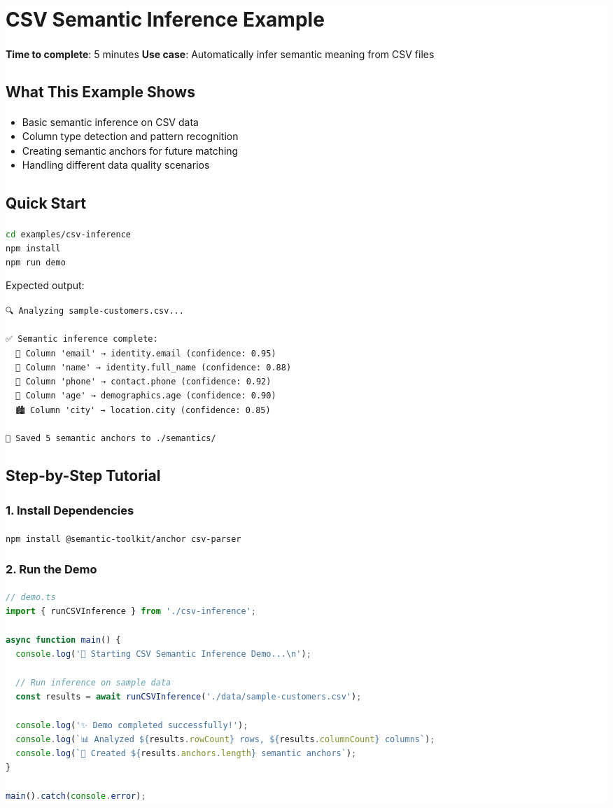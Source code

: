 # CSV Semantic Inference Example

**Time to complete**: 5 minutes
**Use case**: Automatically infer semantic meaning from CSV files

## What This Example Shows

- Basic semantic inference on CSV data
- Column type detection and pattern recognition
- Creating semantic anchors for future matching
- Handling different data quality scenarios

## Quick Start

```bash
cd examples/csv-inference
npm install
npm run demo
```

Expected output:
```
🔍 Analyzing sample-customers.csv...

✅ Semantic inference complete:
  📧 Column 'email' → identity.email (confidence: 0.95)
  👤 Column 'name' → identity.full_name (confidence: 0.88)
  📱 Column 'phone' → contact.phone (confidence: 0.92)
  🎂 Column 'age' → demographics.age (confidence: 0.90)
  🏙️ Column 'city' → location.city (confidence: 0.85)

💾 Saved 5 semantic anchors to ./semantics/
```

## Step-by-Step Tutorial

### 1. Install Dependencies

```bash
npm install @semantic-toolkit/anchor csv-parser
```

### 2. Run the Demo

```typescript
// demo.ts
import { runCSVInference } from './csv-inference';

async function main() {
  console.log('🚀 Starting CSV Semantic Inference Demo...\n');

  // Run inference on sample data
  const results = await runCSVInference('./data/sample-customers.csv');

  console.log('✨ Demo completed successfully!');
  console.log(`📊 Analyzed ${results.rowCount} rows, ${results.columnCount} columns`);
  console.log(`🎯 Created ${results.anchors.length} semantic anchors`);
}

main().catch(console.error);
```
